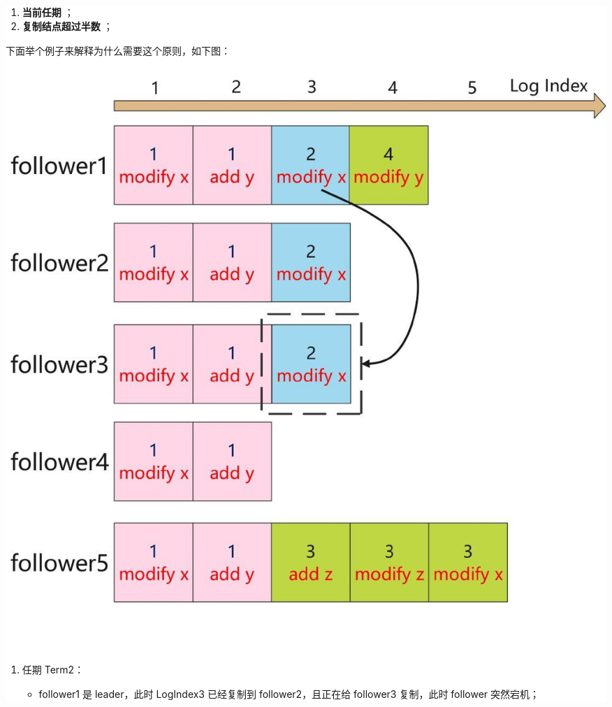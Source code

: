 1. **当前任期** ；
2. **复制结点超过半数** ；

下面举个例子来解释为什么需要这个原则，如下图：

![img](../assets/v2-7d59b070a40226665fdfec7aad4135c7_1440w.jpg)

1. 任期 Term2：

   - follower1 是 leader，此时 LogIndex3 已经复制到 follower2，且正在给 follower3 复制，此时 follower 突然宕机；
